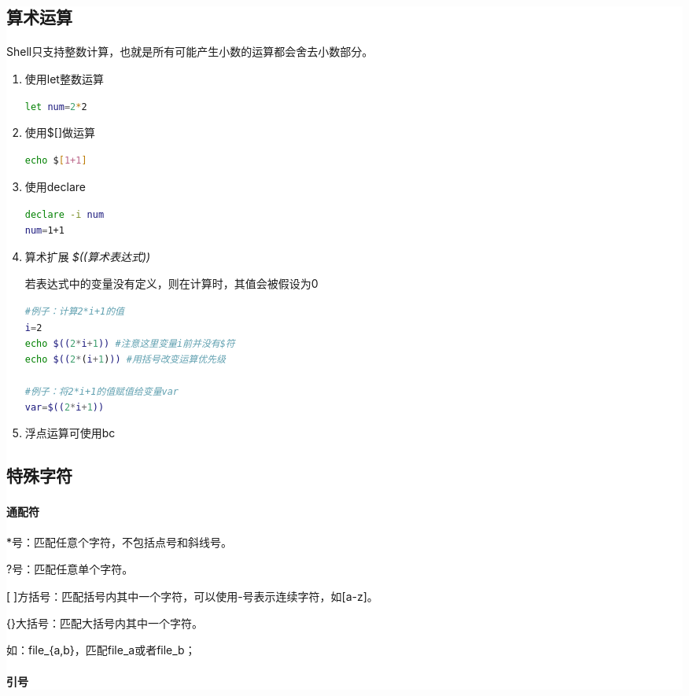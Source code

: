 

## 算术运算

Shell只支持整数计算，也就是所有可能产生小数的运算都会舍去小数部分。

1. 使用let整数运算

   ```bash
   let num=2*2
   ```

2. 使用$[]做运算

   ```bash
   echo $[1+1]
   ```

3. 使用declare

   ```bash
   declare -i num
   num=1+1
   ```

4. 算术扩展 *$((算术表达式))*

   若表达式中的变量没有定义，则在计算时，其值会被假设为0

   ```bash
   #例子：计算2*i+1的值
   i=2
   echo $((2*i+1)) #注意这里变量i前并没有$符
   echo $((2*(i+1))) #用括号改变运算优先级
   
   #例子：将2*i+1的值赋值给变量var
   var=$((2*i+1))
   ```

5. 浮点运算可使用bc



## 特殊字符

#### 通配符

\*号：匹配任意个字符，不包括点号和斜线号。

?号：匹配任意单个字符。

[ ]方括号：匹配括号内其中一个字符，可以使用-号表示连续字符，如[a-z]。

{}大括号：匹配大括号内其中一个字符。

如：file_{a,b}，匹配file_a或者file_b；



#### 引号
